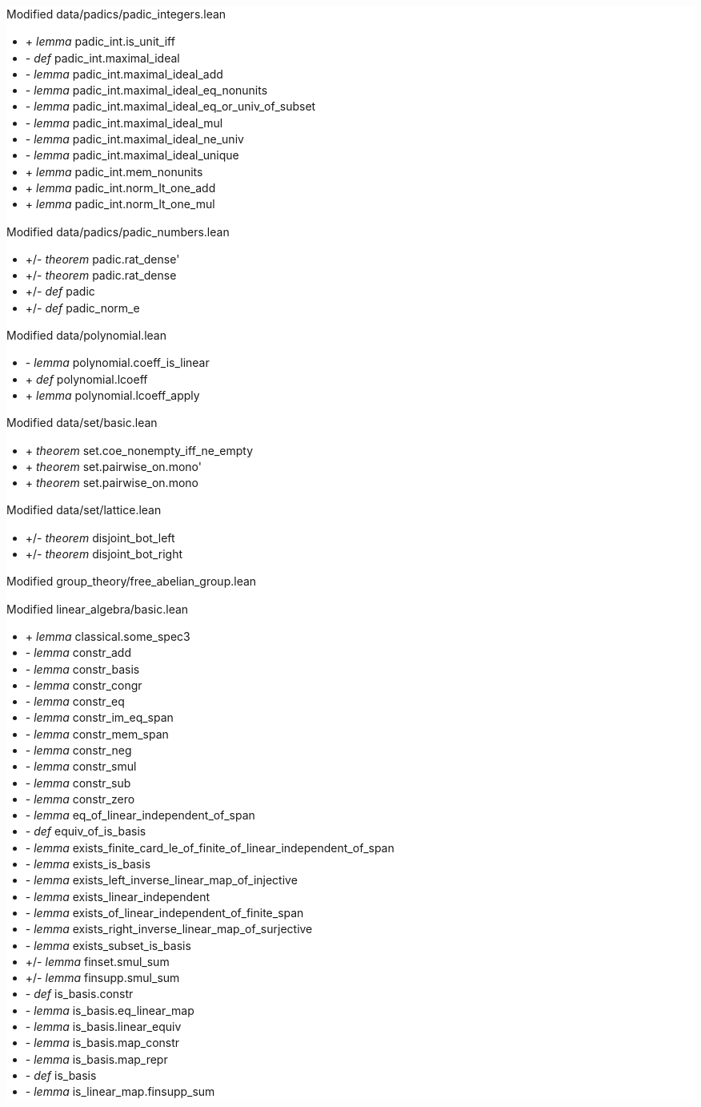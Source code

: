 
Modified data/padics/padic_integers.lean
- \+ *lemma* padic_int.is_unit_iff
- \- *def* padic_int.maximal_ideal
- \- *lemma* padic_int.maximal_ideal_add
- \- *lemma* padic_int.maximal_ideal_eq_nonunits
- \- *lemma* padic_int.maximal_ideal_eq_or_univ_of_subset
- \- *lemma* padic_int.maximal_ideal_mul
- \- *lemma* padic_int.maximal_ideal_ne_univ
- \- *lemma* padic_int.maximal_ideal_unique
- \+ *lemma* padic_int.mem_nonunits
- \+ *lemma* padic_int.norm_lt_one_add
- \+ *lemma* padic_int.norm_lt_one_mul

Modified data/padics/padic_numbers.lean
- \+/\- *theorem* padic.rat_dense'
- \+/\- *theorem* padic.rat_dense
- \+/\- *def* padic
- \+/\- *def* padic_norm_e

Modified data/polynomial.lean
- \- *lemma* polynomial.coeff_is_linear
- \+ *def* polynomial.lcoeff
- \+ *lemma* polynomial.lcoeff_apply

Modified data/set/basic.lean
- \+ *theorem* set.coe_nonempty_iff_ne_empty
- \+ *theorem* set.pairwise_on.mono'
- \+ *theorem* set.pairwise_on.mono

Modified data/set/lattice.lean
- \+/\- *theorem* disjoint_bot_left
- \+/\- *theorem* disjoint_bot_right

Modified group_theory/free_abelian_group.lean


Modified linear_algebra/basic.lean
- \+ *lemma* classical.some_spec3
- \- *lemma* constr_add
- \- *lemma* constr_basis
- \- *lemma* constr_congr
- \- *lemma* constr_eq
- \- *lemma* constr_im_eq_span
- \- *lemma* constr_mem_span
- \- *lemma* constr_neg
- \- *lemma* constr_smul
- \- *lemma* constr_sub
- \- *lemma* constr_zero
- \- *lemma* eq_of_linear_independent_of_span
- \- *def* equiv_of_is_basis
- \- *lemma* exists_finite_card_le_of_finite_of_linear_independent_of_span
- \- *lemma* exists_is_basis
- \- *lemma* exists_left_inverse_linear_map_of_injective
- \- *lemma* exists_linear_independent
- \- *lemma* exists_of_linear_independent_of_finite_span
- \- *lemma* exists_right_inverse_linear_map_of_surjective
- \- *lemma* exists_subset_is_basis
- \+/\- *lemma* finset.smul_sum
- \+/\- *lemma* finsupp.smul_sum
- \- *def* is_basis.constr
- \- *lemma* is_basis.eq_linear_map
- \- *lemma* is_basis.linear_equiv
- \- *lemma* is_basis.map_constr
- \- *lemma* is_basis.map_repr
- \- *def* is_basis
- \- *lemma* is_linear_map.finsupp_sum
